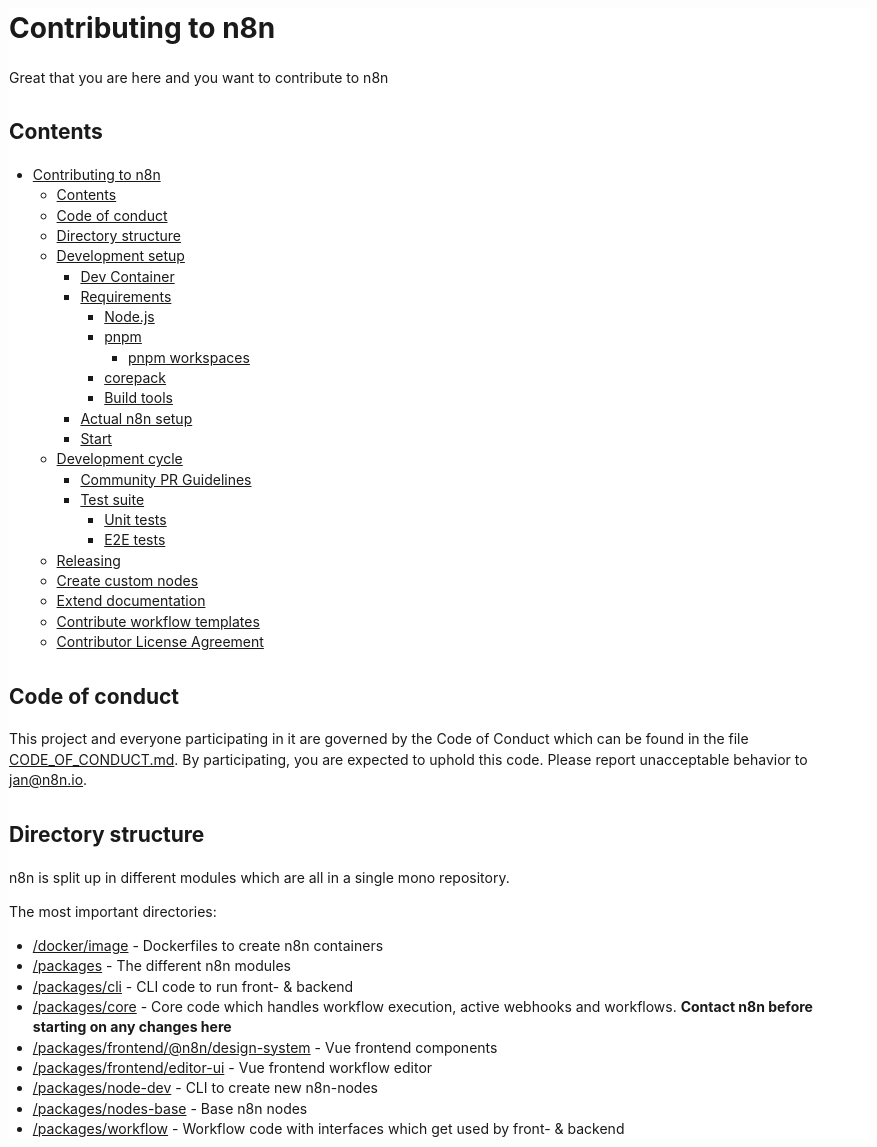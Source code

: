 # Contributing to n8n

Great that you are here and you want to contribute to n8n

## Contents

- [Contributing to n8n](#contributing-to-n8n)
	- [Contents](#contents)
	- [Code of conduct](#code-of-conduct)
	- [Directory structure](#directory-structure)
	- [Development setup](#development-setup)
		- [Dev Container](#dev-container)
		- [Requirements](#requirements)
			- [Node.js](#nodejs)
			- [pnpm](#pnpm)
				- [pnpm workspaces](#pnpm-workspaces)
			- [corepack](#corepack)
			- [Build tools](#build-tools)
		- [Actual n8n setup](#actual-n8n-setup)
		- [Start](#start)
	- [Development cycle](#development-cycle)
		-	[Community PR Guidelines](#community-pr-guidelines)
		- [Test suite](#test-suite)
			- [Unit tests](#unit-tests)
			- [E2E tests](#e2e-tests)
	- [Releasing](#releasing)
	- [Create custom nodes](#create-custom-nodes)
	- [Extend documentation](#extend-documentation)
	- [Contribute workflow templates](#contribute-workflow-templates)
	- [Contributor License Agreement](#contributor-license-agreement)

## Code of conduct

This project and everyone participating in it are governed by the Code of
Conduct which can be found in the file [CODE_OF_CONDUCT.md](CODE_OF_CONDUCT.md).
By participating, you are expected to uphold this code. Please report
unacceptable behavior to jan@n8n.io.

## Directory structure

n8n is split up in different modules which are all in a single mono repository.

The most important directories:

- [/docker/image](/docker/images) - Dockerfiles to create n8n containers
- [/packages](/packages) - The different n8n modules
- [/packages/cli](/packages/cli) - CLI code to run front- & backend
- [/packages/core](/packages/core) - Core code which handles workflow
  execution, active webhooks and
  workflows. **Contact n8n before
  starting on any changes here**
- [/packages/frontend/@n8n/design-system](/packages/design-system) - Vue frontend components
- [/packages/frontend/editor-ui](/packages/editor-ui) - Vue frontend workflow editor
- [/packages/node-dev](/packages/node-dev) - CLI to create new n8n-nodes
- [/packages/nodes-base](/packages/nodes-base) - Base n8n nodes
- [/packages/workflow](/packages/workflow) - Workflow code with interfaces which
  get used by front- & backend
